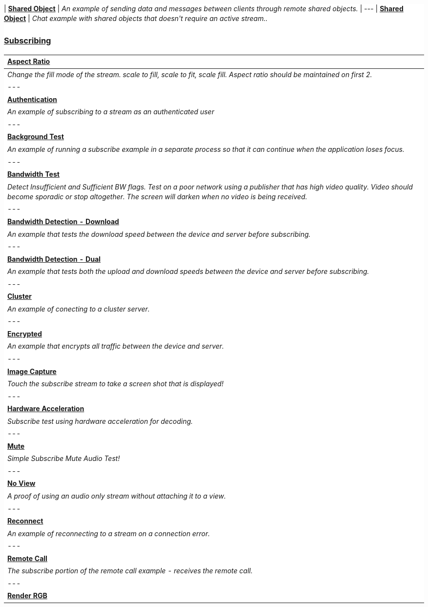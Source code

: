 | **[Shared Object](app/src/main/java/red5pro/org/testandroidproject/tests/SharedObjectTest)**
| *An example of sending data and messages between clients through remote shared objects.*
| ---
| **[Shared Object](app/src/main/java/red5pro/org/testandroidproject/tests/SharedObjectStreamlessTest)**
| *Chat example with shared objects that doesn't require an active stream..*

### [Subscribing](app/src/main/java/red5pro/org/testandroidproject/tests/SubscribeTest)

| **[Aspect Ratio](app/src/main/java/red5pro/org/testandroidproject/tests/SubscribeAspectTest)**
| :-----
| *Change the fill mode of the stream.  scale to fill, scale to fit, scale fill.  Aspect ratio should be maintained on first 2.*
| ---
| **[Authentication](app/src/main/java/red5pro/org/testandroidproject/tests/SubscribeAuth)**
| *An example of subscribing to a stream as an authenticated user*  
| ---
| **[Background Test](app/src/main/java/red5pro/org/testandroidproject/tests/SubscribeBackgroundTest)**
| *An example of running a subscribe example in a separate process so that it can continue when the application loses focus.*
| ---
| **[Bandwidth Test](app/src/main/java/red5pro/org/testandroidproject/tests/SubscribeBandwidthTest)**
| *Detect Insufficient and Sufficient BW flags.  Test on a poor network using a publisher that has high video quality. Video should become sporadic or stop altogether.  The screen will darken when no video is being received.*   
| ---
| **[Bandwidth Detection - Download](app/src/main/java/red5pro/org/testandroidproject/tests/BandwidthDetectionDownloadOnlyTest)**
| *An example that tests the download speed between the device and server before subscribing.*  
| ---
| **[Bandwidth Detection - Dual](app/src/main/java/red5pro/org/testandroidproject/tests/BandwidthDetectionTest)**
| *An example that tests both the upload and download speeds between the device and server before subscribing.*
| ---
| **[Cluster](app/src/main/java/red5pro/org/testandroidproject/tests/SubscribeClusterTest)**
| *An example of conecting to a cluster server.*
| ---
| **[Encrypted](app/src/main/java/red5pro/org/testandroidproject/tests/SubscribeEncryptedTest)**
| *An example that encrypts all traffic between the device and server.*
| ---
| **[Image Capture](app/src/main/java/red5pro/org/testandroidproject/tests/SubscribeImageTest)**
| *Touch the subscribe stream to take a screen shot that is displayed!*
| ---
| **[Hardware Acceleration](app/src/main/java/red5pro/org/testandroidproject/tests/SubscribeHardwareAccelerationTest)**
| *Subscribe test using hardware acceleration for decoding.*
| ---
| **[Mute](app/src/main/java/red5pro/org/testandroidproject/tests/SubscribeMuteTest)**
| *Simple Subscribe Mute Audio Test!*
| ---
| **[No View](app/src/main/java/red5pro/org/testandroidproject/tests/SubscribeNoViewTest)**
| *A proof of using an audio only stream without attaching it to a view.*
| ---
| **[Reconnect](app/src/main/java/red5pro/org/testandroidproject/tests/SubscribeReconnectTest)**
| *An example of reconnecting to a stream on a connection error.*
| ---
| **[Remote Call](app/src/main/java/red5pro/org/testandroidproject/tests/SubscribeRemoteCallTest)**
| *The subscribe portion of the remote call example - receives the remote call.*
| ---
| **[Render RGB](app/src/main/java/red5pro/org/testandroidproject/tests/SubscribeRendererRGBScalarTest)**